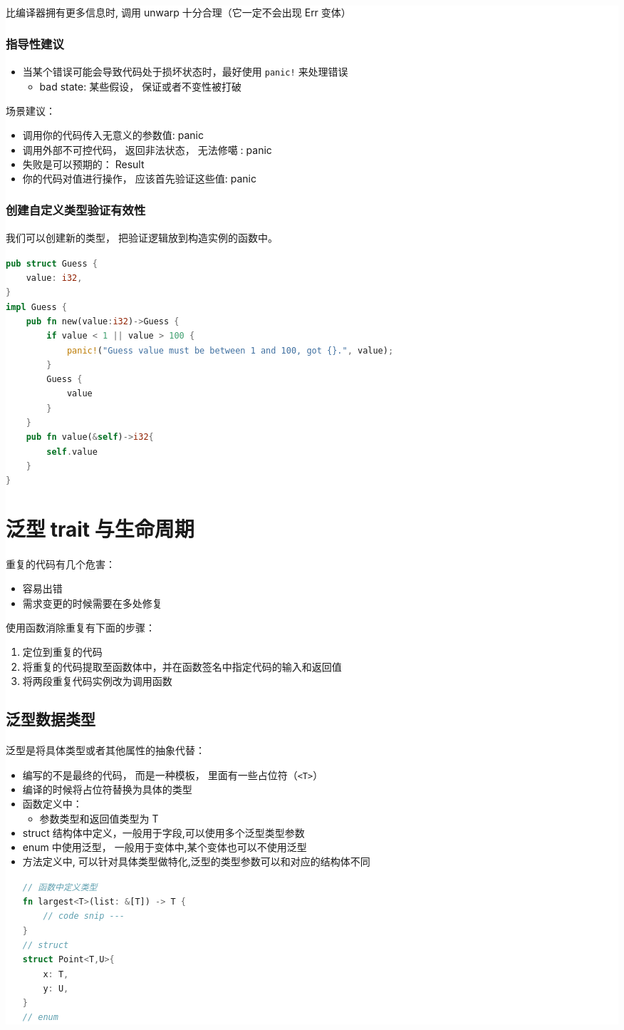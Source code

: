 比编译器拥有更多信息时, 调用 unwarp 十分合理（它一定不会出现 Err 变体）

### 指导性建议
* 当某个错误可能会导致代码处于损坏状态时，最好使用 `panic!` 来处理错误
  * bad state: 某些假设， 保证或者不变性被打破

场景建议：
* 调用你的代码传入无意义的参数值: panic
* 调用外部不可控代码， 返回非法状态， 无法修噶 : panic
* 失败是可以预期的： Result
* 你的代码对值进行操作， 应该首先验证这些值: panic

### 创建自定义类型验证有效性
我们可以创建新的类型， 把验证逻辑放到构造实例的函数中。
```Rust
pub struct Guess {
    value: i32,
}
impl Guess {
    pub fn new(value:i32)->Guess {
        if value < 1 || value > 100 {
            panic!("Guess value must be between 1 and 100, got {}.", value);
        }
        Guess {
            value
        }
    }
    pub fn value(&self)->i32{
        self.value
    }
}
```

# 泛型 trait 与生命周期
重复的代码有几个危害：
* 容易出错
* 需求变更的时候需要在多处修复

使用函数消除重复有下面的步骤：
1. 定位到重复的代码
2. 将重复的代码提取至函数体中，并在函数签名中指定代码的输入和返回值
3. 将两段重复代码实例改为调用函数

## 泛型数据类型
泛型是将具体类型或者其他属性的抽象代替：
* 编写的不是最终的代码， 而是一种模板， 里面有一些占位符（`<T>`）
* 编译的时候将占位符替换为具体的类型
* 函数定义中：
  * 参数类型和返回值类型为 T 
* struct 结构体中定义，一般用于字段,可以使用多个泛型类型参数
* enum 中使用泛型， 一般用于变体中,某个变体也可以不使用泛型
* 方法定义中, 可以针对具体类型做特化,泛型的类型参数可以和对应的结构体不同
    ```Rust
    // 函数中定义类型
    fn largest<T>(list: &[T]) -> T {
        // code snip ---
    }
    // struct 
    struct Point<T,U>{
        x: T, 
        y: U,
    }
    // enum